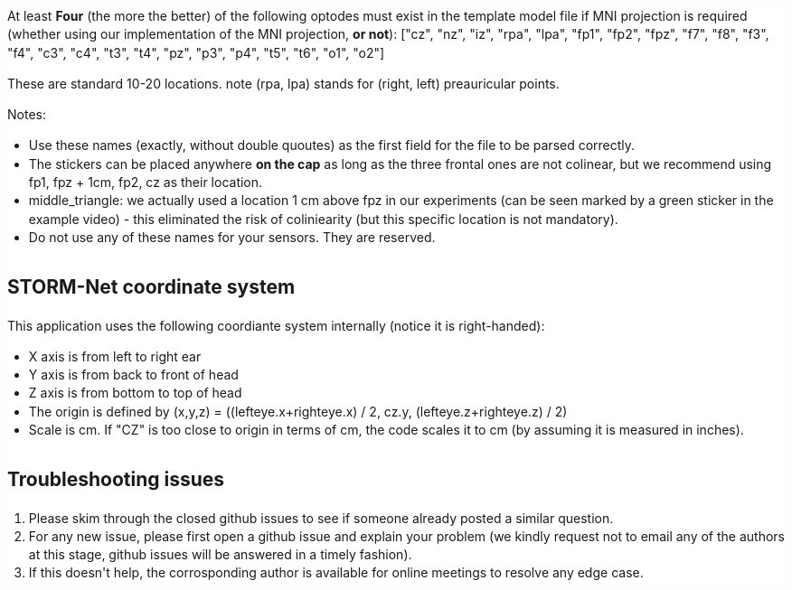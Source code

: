 At least **Four** (the more the better) of the following optodes must exist in the template model file if MNI projection is required (whether using our implementation of the MNI projection, **or not**):
["cz", "nz", "iz", "rpa", "lpa", "fp1", "fp2", "fpz", "f7", "f8", "f3", "f4", "c3", "c4", "t3", "t4", "pz", "p3", "p4", "t5", "t6", "o1", "o2"]

These are standard 10-20 locations. note (rpa, lpa) stands for (right, left) preauricular points.

Notes:
- Use these names (exactly, without double quoutes) as the first field for the file to be parsed correctly.
- The stickers can be placed anywhere **on the cap** as long as the three frontal ones are not colinear, but we recommend using fp1, fpz + 1cm, fp2, cz as their location.
- middle_triangle: we actually used a location 1 cm above fpz in our experiments (can be seen marked by a green sticker in the example video) - this eliminated the risk of coliniearity (but this specific location is not mandatory).
- Do not use any of these names for your sensors. They are reserved.


## STORM-Net coordinate system

This application uses the following coordiante system internally (notice it is right-handed):
- X axis is from left to right ear
- Y axis is from back to front of head
- Z axis is from bottom to top of head
- The origin is defined by (x,y,z) = ((lefteye.x+righteye.x) / 2, cz.y, (lefteye.z+righteye.z) / 2)
- Scale is cm. If "CZ" is too close to origin in terms of cm, the code scales it to cm (by assuming it is measured in inches).

## Troubleshooting issues

1. Please skim through the closed github issues to see if someone already posted a similar question.
2. For any new issue, please first open a github issue and explain your problem (we kindly request not to email any of the authors at this stage, github issues will be answered in a timely fashion).
3. If this doesn't help, the corrosponding author is available for online meetings to resolve any edge case.
